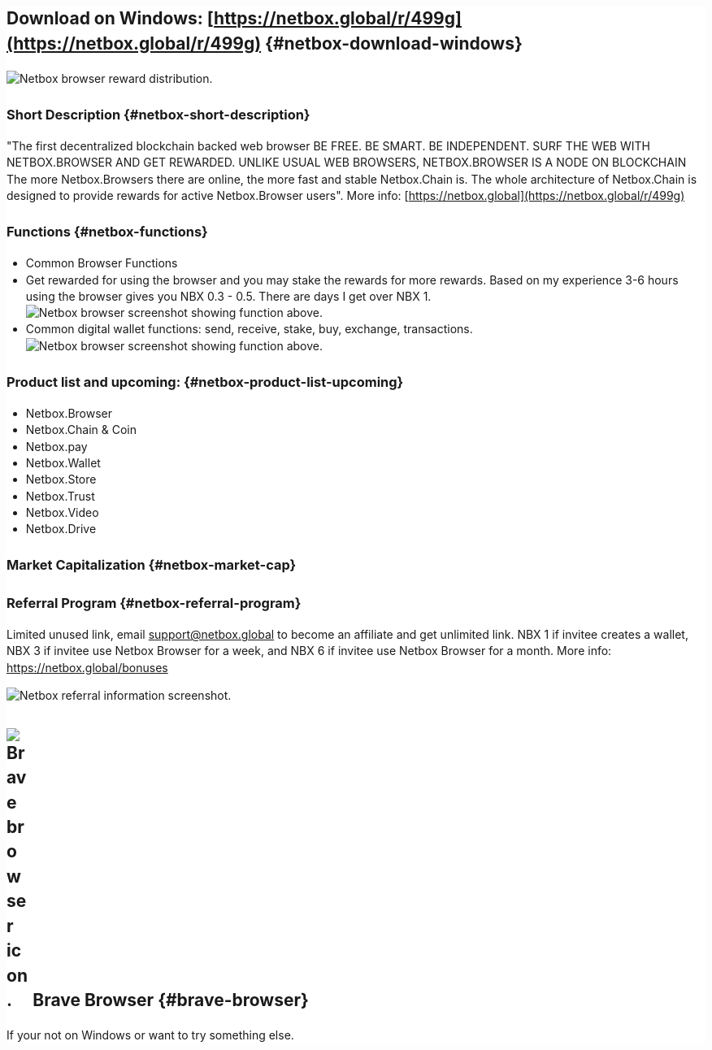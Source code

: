 ## Download on Windows: [https://netbox.global/r/499g](https://netbox.global/r/499g) {#netbox-download-windows}

![Netbox browser reward distribution.](https://404store.com/2020/02/07/Netbox-Reward-Distribution.png)

### Short Description {#netbox-short-description}
"The first decentralized blockchain backed web browser BE FREE. BE SMART. BE INDEPENDENT. SURF THE WEB WITH NETBOX.BROWSER AND GET REWARDED. UNLIKE USUAL WEB BROWSERS, NETBOX.BROWSER IS A NODE ON BLOCKCHAIN The more Netbox.Browsers there are online, the more fast and stable Netbox.Chain is. The whole architecture of Netbox.Chain is designed to provide rewards for active Netbox.Browser users". More info: [https://netbox.global](https://netbox.global/r/499g)

### Functions {#netbox-functions}
- Common Browser Functions
- Get rewarded for using the browser and you may stake the rewards for more rewards. Based on my experience 3-6 hours using the browser gives you NBX 0.3 - 0.5. There are days I get over NBX 1.
![Netbox browser screenshot showing function above.](https://404store.com/2020/02/07/My-Netbox-Activity-and-Staking-Rewards-Transaction.png)
- Common digital wallet functions: send, receive, stake, buy, exchange, transactions.
![Netbox browser screenshot showing function above.](https://404store.com/2020/02/07/Netbox-Wallet-Functions.png)

### Product list and upcoming: {#netbox-product-list-upcoming}
- Netbox.Browser
- Netbox.Chain & Coin
- Netbox.pay
- Netbox.Wallet
- Netbox.Store
- Netbox.Trust
- Netbox.Video
- Netbox.Drive

### Market Capitalization {#netbox-market-cap}

<script src="https://widgets.coingecko.com/coingecko-coin-ticker-widget.js"></script>
<coingecko-coin-ticker-widget  coin-id="netbox-coin" currency="usd" locale="en"></coingecko-coin-ticker-widget>

### Referral Program {#netbox-referral-program}
Limited unused link, email support@netbox.global to become an affiliate and get unlimited link. NBX 1 if invitee creates a wallet, NBX 3 if invitee use Netbox Browser for a week, and NBX 6 if invitee use Netbox Browser for a month. More info: https://netbox.global/bonuses

![Netbox referral information screenshot.](https://404store.com/2020/02/07/Netbox-Referral-Program.png)

## <img src="https://404store.com/2020/02/08/Brave-Browser.png" style="max-width:1.3em;height:1.3em;" alt="Brave browser icon."> Brave Browser {#brave-browser}
If your not on Windows or want to try something else.
